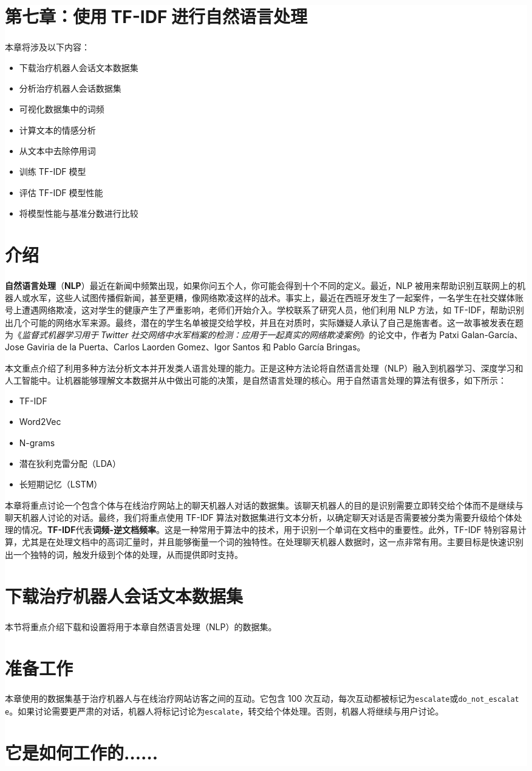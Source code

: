 # 第七章：使用 TF-IDF 进行自然语言处理

本章将涉及以下内容：

+   下载治疗机器人会话文本数据集

+   分析治疗机器人会话数据集

+   可视化数据集中的词频

+   计算文本的情感分析

+   从文本中去除停用词

+   训练 TF-IDF 模型

+   评估 TF-IDF 模型性能

+   将模型性能与基准分数进行比较

# 介绍

**自然语言处理**（**NLP**）最近在新闻中频繁出现，如果你问五个人，你可能会得到十个不同的定义。最近，NLP 被用来帮助识别互联网上的机器人或水军，这些人试图传播假新闻，甚至更糟，像网络欺凌这样的战术。事实上，最近在西班牙发生了一起案件，一名学生在社交媒体账号上遭遇网络欺凌，这对学生的健康产生了严重影响，老师们开始介入。学校联系了研究人员，他们利用 NLP 方法，如 TF-IDF，帮助识别出几个可能的网络水军来源。最终，潜在的学生名单被提交给学校，并且在对质时，实际嫌疑人承认了自己是施害者。这一故事被发表在题为《*监督式机器学习用于 Twitter 社交网络中水军档案的检测：应用于一起真实的网络欺凌案例*》的论文中，作者为 Patxi Galan-García、Jose Gaviria de la Puerta、Carlos Laorden Gomez、Igor Santos 和 Pablo García Bringas。

本文重点介绍了利用多种方法分析文本并开发类人语言处理的能力。正是这种方法论将自然语言处理（NLP）融入到机器学习、深度学习和人工智能中。让机器能够理解文本数据并从中做出可能的决策，是自然语言处理的核心。用于自然语言处理的算法有很多，如下所示：

+   TF-IDF

+   Word2Vec

+   N-grams

+   潜在狄利克雷分配（LDA）

+   长短期记忆（LSTM）

本章将重点讨论一个包含个体与在线治疗网站上的聊天机器人对话的数据集。该聊天机器人的目的是识别需要立即转交给个体而不是继续与聊天机器人讨论的对话。最终，我们将重点使用 TF-IDF 算法对数据集进行文本分析，以确定聊天对话是否需要被分类为需要升级给个体处理的情况。**TF-IDF**代表**词频-逆文档频率**。这是一种常用于算法中的技术，用于识别一个单词在文档中的重要性。此外，TF-IDF 特别容易计算，尤其是在处理文档中的高词汇量时，并且能够衡量一个词的独特性。在处理聊天机器人数据时，这一点非常有用。主要目标是快速识别出一个独特的词，触发升级到个体的处理，从而提供即时支持。

# 下载治疗机器人会话文本数据集

本节将重点介绍下载和设置将用于本章自然语言处理（NLP）的数据集。

# 准备工作

本章使用的数据集基于治疗机器人与在线治疗网站访客之间的互动。它包含 100 次互动，每次互动都被标记为`escalate`或`do_not_escalate`。如果讨论需要更严肃的对话，机器人将标记讨论为`escalate`，转交给个体处理。否则，机器人将继续与用户讨论。

# 它是如何工作的……
